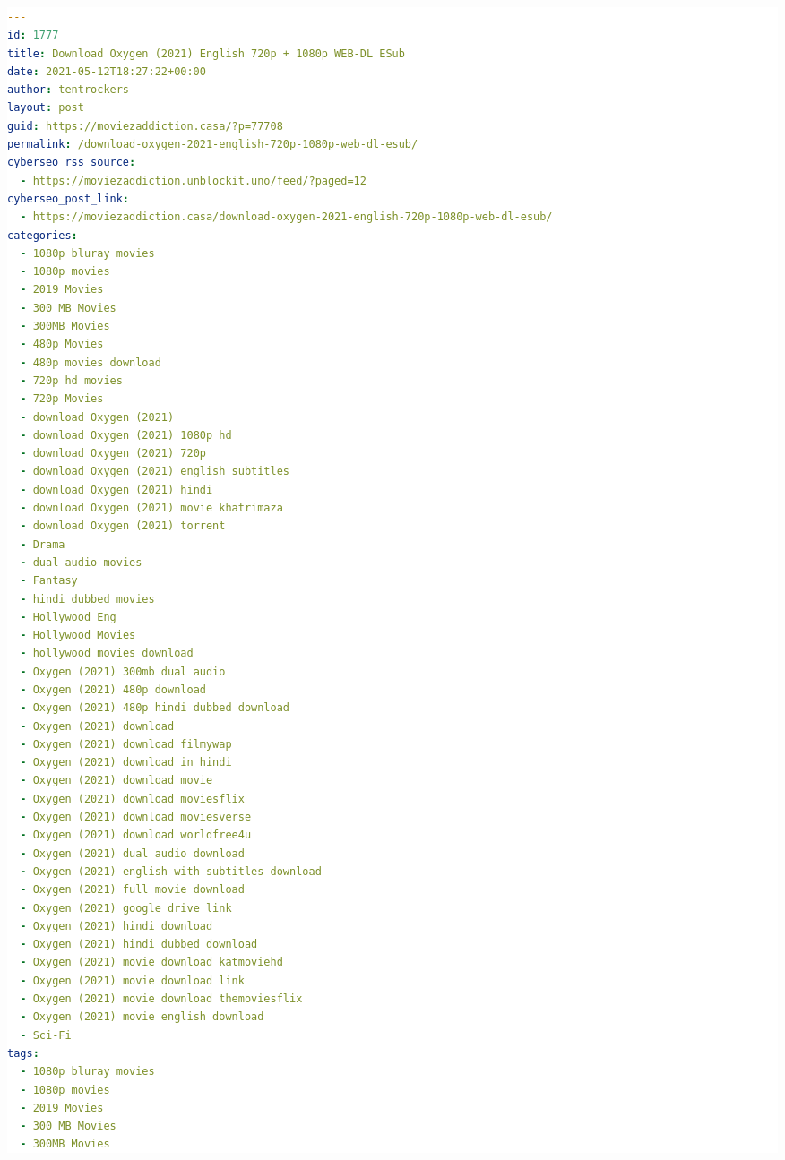 ```yaml
---
id: 1777
title: Download Oxygen (2021) English 720p + 1080p WEB-DL ESub
date: 2021-05-12T18:27:22+00:00
author: tentrockers
layout: post
guid: https://moviezaddiction.casa/?p=77708
permalink: /download-oxygen-2021-english-720p-1080p-web-dl-esub/
cyberseo_rss_source:
  - https://moviezaddiction.unblockit.uno/feed/?paged=12
cyberseo_post_link:
  - https://moviezaddiction.casa/download-oxygen-2021-english-720p-1080p-web-dl-esub/
categories:
  - 1080p bluray movies
  - 1080p movies
  - 2019 Movies
  - 300 MB Movies
  - 300MB Movies
  - 480p Movies
  - 480p movies download
  - 720p hd movies
  - 720p Movies
  - download Oxygen (2021)
  - download Oxygen (2021) 1080p hd
  - download Oxygen (2021) 720p
  - download Oxygen (2021) english subtitles
  - download Oxygen (2021) hindi
  - download Oxygen (2021) movie khatrimaza
  - download Oxygen (2021) torrent
  - Drama
  - dual audio movies
  - Fantasy
  - hindi dubbed movies
  - Hollywood Eng
  - Hollywood Movies
  - hollywood movies download
  - Oxygen (2021) 300mb dual audio
  - Oxygen (2021) 480p download
  - Oxygen (2021) 480p hindi dubbed download
  - Oxygen (2021) download
  - Oxygen (2021) download filmywap
  - Oxygen (2021) download in hindi
  - Oxygen (2021) download movie
  - Oxygen (2021) download moviesflix
  - Oxygen (2021) download moviesverse
  - Oxygen (2021) download worldfree4u
  - Oxygen (2021) dual audio download
  - Oxygen (2021) english with subtitles download
  - Oxygen (2021) full movie download
  - Oxygen (2021) google drive link
  - Oxygen (2021) hindi download
  - Oxygen (2021) hindi dubbed download
  - Oxygen (2021) movie download katmoviehd
  - Oxygen (2021) movie download link
  - Oxygen (2021) movie download themoviesflix
  - Oxygen (2021) movie english download
  - Sci-Fi
tags:
  - 1080p bluray movies
  - 1080p movies
  - 2019 Movies
  - 300 MB Movies
  - 300MB Movies
```